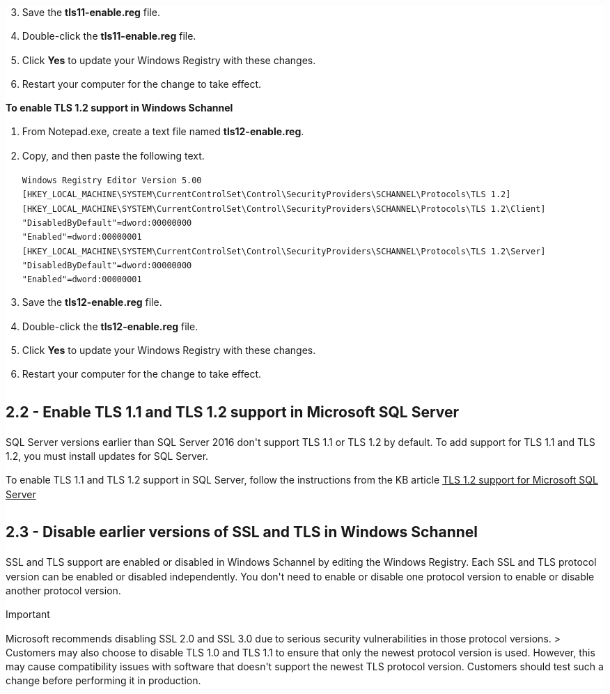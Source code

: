 3. Save the **tls11-enable.reg** file. 
    
4. Double-click the **tls11-enable.reg** file. 
    
5. Click **Yes** to update your Windows Registry with these changes. 
    
6. Restart your computer for the change to take effect.
    
 **To enable TLS 1.2 support in Windows Schannel**
  
1. From Notepad.exe, create a text file named **tls12-enable.reg**. 
    
2. Copy, and then paste the following text.
    
   ```console
   Windows Registry Editor Version 5.00
   [HKEY_LOCAL_MACHINE\SYSTEM\CurrentControlSet\Control\SecurityProviders\SCHANNEL\Protocols\TLS 1.2]
   [HKEY_LOCAL_MACHINE\SYSTEM\CurrentControlSet\Control\SecurityProviders\SCHANNEL\Protocols\TLS 1.2\Client]
   "DisabledByDefault"=dword:00000000
   "Enabled"=dword:00000001
   [HKEY_LOCAL_MACHINE\SYSTEM\CurrentControlSet\Control\SecurityProviders\SCHANNEL\Protocols\TLS 1.2\Server]
   "DisabledByDefault"=dword:00000000
   "Enabled"=dword:00000001
   ```

3. Save the **tls12-enable.reg** file. 
    
4. Double-click the **tls12-enable.reg** file. 
    
5. Click **Yes** to update your Windows Registry with these changes. 
    
6. Restart your computer for the change to take effect.
    
## 2.2 - Enable TLS 1.1 and TLS 1.2 support in Microsoft SQL Server
<a name="EnableTLS_SQLSrvr"> </a>

SQL Server versions earlier than SQL Server 2016 don't support TLS 1.1 or TLS 1.2 by default. To add support for TLS 1.1 and TLS 1.2, you must install updates for SQL Server.
  
To enable TLS 1.1 and TLS 1.2 support in SQL Server, follow the instructions from the KB article [TLS 1.2 support for Microsoft SQL Server](https://support.microsoft.com/kb/3135244)
  
## 2.3 - Disable earlier versions of SSL and TLS in Windows Schannel
<a name="DisableSSL"> </a>

SSL and TLS support are enabled or disabled in Windows Schannel by editing the Windows Registry. Each SSL and TLS protocol version can be enabled or disabled independently. You don't need to enable or disable one protocol version to enable or disable another protocol version.
  
> [!IMPORTANT]
> Microsoft recommends disabling SSL 2.0 and SSL 3.0 due to serious security vulnerabilities in those protocol versions. >  Customers may also choose to disable TLS 1.0 and TLS 1.1 to ensure that only the newest protocol version is used. However, this may cause compatibility issues with software that doesn't support the newest TLS protocol version. Customers should test such a change before performing it in production. 
  